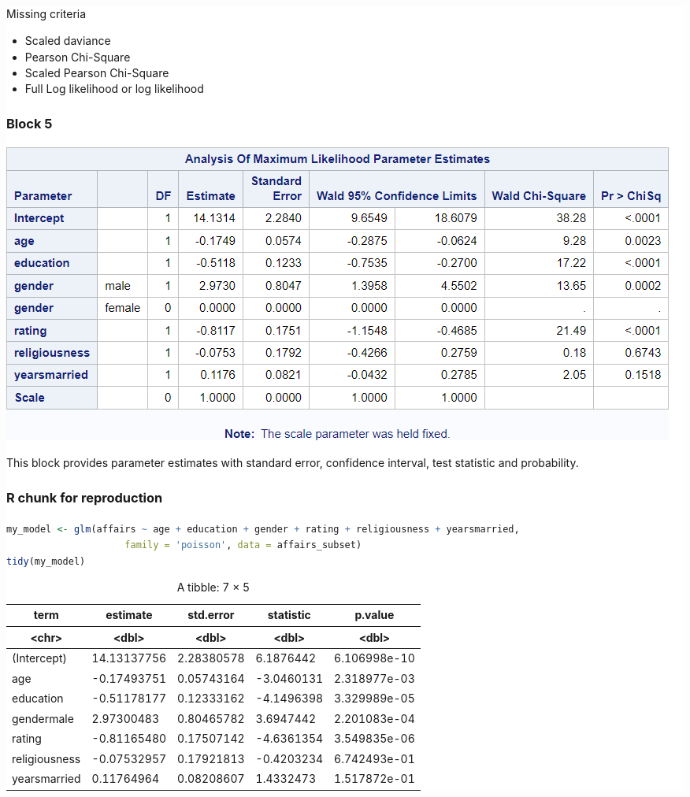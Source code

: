 Missing criteria

- Scaled daviance
- Pearson Chi-Square
- Scaled Pearson Chi-Square
- Full Log likelihood or log likelihood

### Block 5
![Block 5](img_screenshots/block_5.png)

This block provides parameter estimates with standard error, confidence interval, test statistic and probability.

### R chunk for reproduction


```R
my_model <- glm(affairs ~ age + education + gender + rating + religiousness + yearsmarried,
                     family = 'poisson', data = affairs_subset)
tidy(my_model)
```


<table class="dataframe">
<caption>A tibble: 7 × 5</caption>
<thead>
	<tr><th scope=col>term</th><th scope=col>estimate</th><th scope=col>std.error</th><th scope=col>statistic</th><th scope=col>p.value</th></tr>
	<tr><th scope=col>&lt;chr&gt;</th><th scope=col>&lt;dbl&gt;</th><th scope=col>&lt;dbl&gt;</th><th scope=col>&lt;dbl&gt;</th><th scope=col>&lt;dbl&gt;</th></tr>
</thead>
<tbody>
	<tr><td>(Intercept)  </td><td>14.13137756</td><td>2.28380578</td><td> 6.1876442</td><td>6.106998e-10</td></tr>
	<tr><td>age          </td><td>-0.17493751</td><td>0.05743164</td><td>-3.0460131</td><td>2.318977e-03</td></tr>
	<tr><td>education    </td><td>-0.51178177</td><td>0.12333162</td><td>-4.1496398</td><td>3.329989e-05</td></tr>
	<tr><td>gendermale   </td><td> 2.97300483</td><td>0.80465782</td><td> 3.6947442</td><td>2.201083e-04</td></tr>
	<tr><td>rating       </td><td>-0.81165480</td><td>0.17507142</td><td>-4.6361354</td><td>3.549835e-06</td></tr>
	<tr><td>religiousness</td><td>-0.07532957</td><td>0.17921813</td><td>-0.4203234</td><td>6.742493e-01</td></tr>
	<tr><td>yearsmarried </td><td> 0.11764964</td><td>0.08208607</td><td> 1.4332473</td><td>1.517872e-01</td></tr>
</tbody>